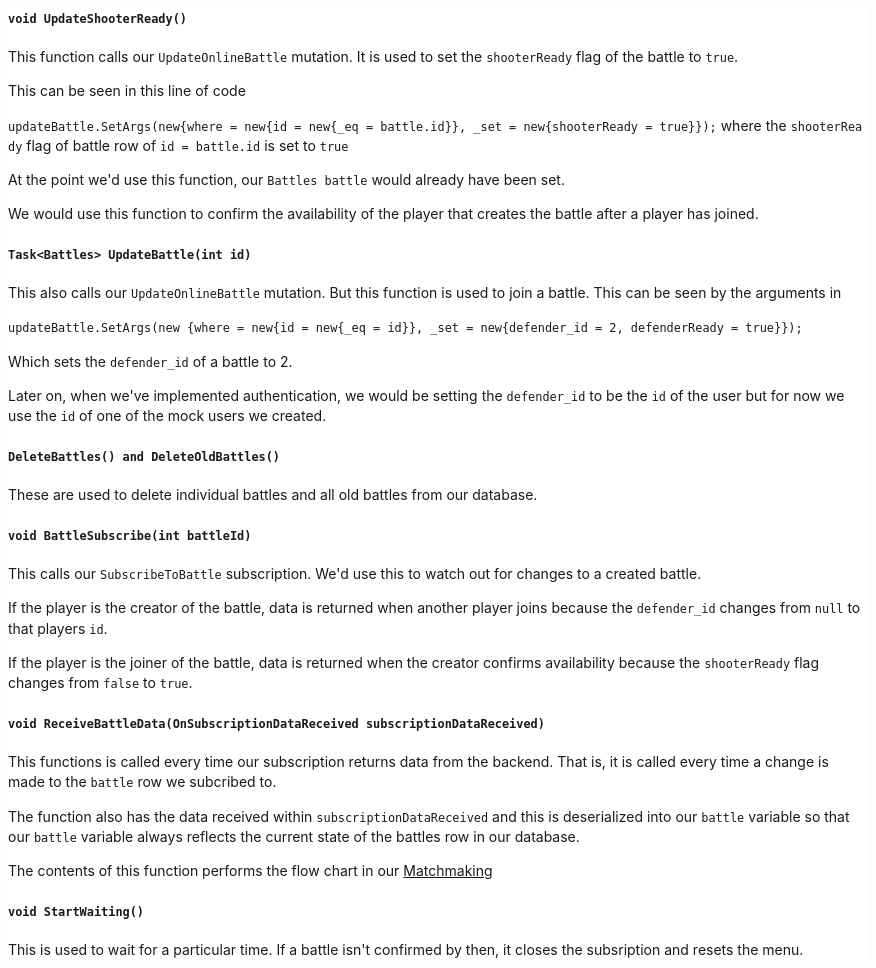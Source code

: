 #### `void UpdateShooterReady()`

This function calls our `UpdateOnlineBattle` mutation. It is used to set the `shooterReady` flag of the battle to `true`. 

This can be seen in this line of code

`updateBattle.SetArgs(new{where = new{id = new{_eq = battle.id}}, _set = new{shooterReady = true}});` where the `shooterReady` flag of battle row of `id = battle.id` is set to `true`

At the point we'd use this function, our `Battles battle` would already have been set.

We would use this function to confirm the availability of the player that creates the battle after a player has joined.

#### `Task<Battles> UpdateBattle(int id)`

This also calls our `UpdateOnlineBattle` mutation. But this function is used to join a battle. This can be seen by the arguments in

`updateBattle.SetArgs(new {where = new{id = new{_eq = id}}, _set = new{defender_id = 2, defenderReady = true}});`

Which sets the `defender_id` of a battle to 2. 

Later on, when we've implemented authentication, we would be setting the `defender_id` to be the `id` of the user but for now we use the `id` of one of the mock users we created.

#### `DeleteBattles() and DeleteOldBattles()`

These are used to delete individual battles and all old battles from our database.

#### `void BattleSubscribe(int battleId)`

This calls our `SubscribeToBattle` subscription. We'd use this to watch out for changes to a created battle.

If the player is the creator of the battle, data is returned when another player joins because the `defender_id` changes from `null` to that players `id`.

If the player is the joiner of the battle, data is returned when the creator confirms availability because the `shooterReady` flag changes from `false` to `true`.

#### `void ReceiveBattleData(OnSubscriptionDataReceived subscriptionDataReceived)`

This functions is called every time our subscription returns data from the backend. That is, it is called every time a change is made to the `battle` row we subcribed to.

The function also has the data received within `subscriptionDataReceived` and this is deserialized into our `battle` variable so that our `battle` variable always reflects the current state of the battles row in our database.

The contents of this function performs the flow chart in our [Matchmaking](../matchmaking.md)

#### `void StartWaiting()`

This is used to wait for a particular time. If a battle isn't confirmed by then, it closes the subsription and resets the menu.
